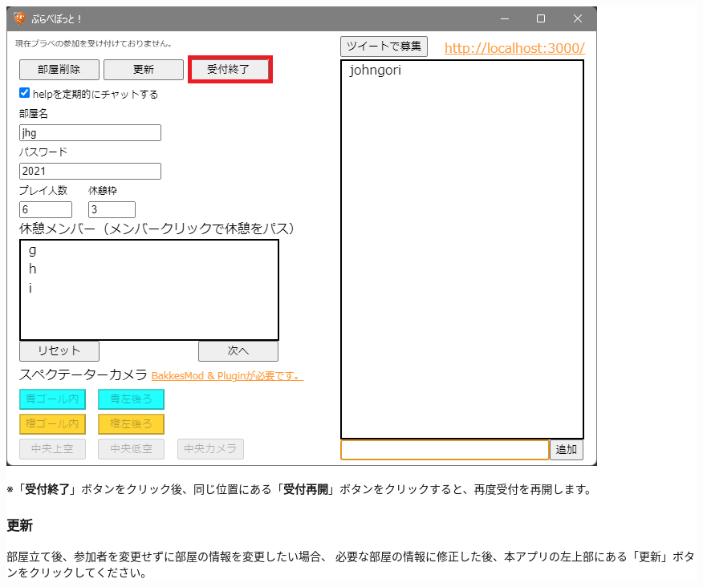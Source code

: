 ![受付終了ボタン](assets/images/受付終了ボタン.png)

※「**受付終了**」ボタンをクリック後、同じ位置にある「**受付再開**」ボタンをクリックすると、再度受付を再開します。

### 更新

部屋立て後、参加者を変更せずに部屋の情報を変更したい場合、
必要な部屋の情報に修正した後、本アプリの左上部にある「更新」ボタンをクリックしてください。